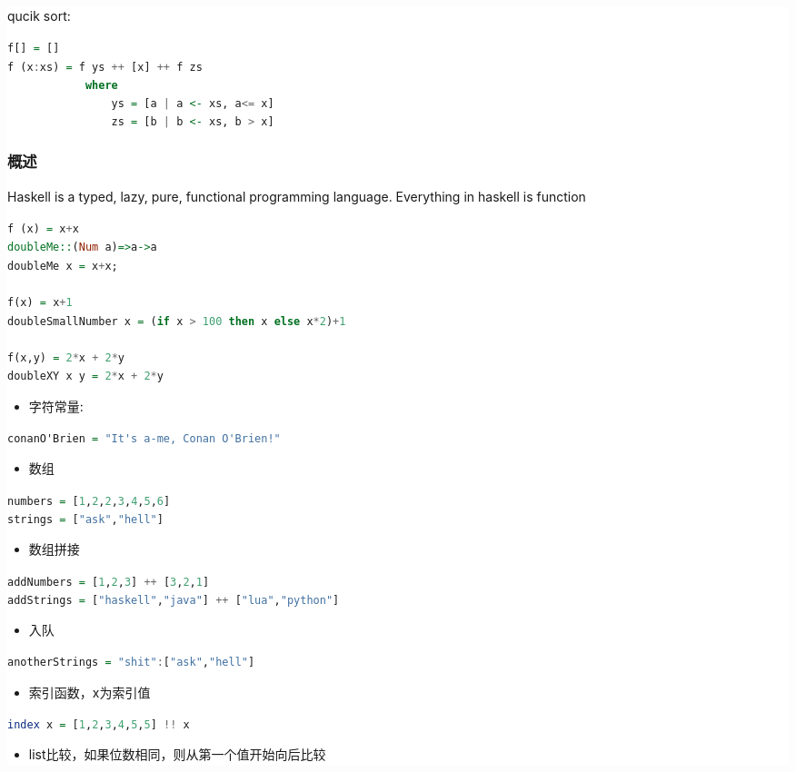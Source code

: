 qucik sort:

```haskell
f[] = []
f (x:xs) = f ys ++ [x] ++ f zs	
			where
				ys = [a | a <- xs, a<= x]
				zs = [b | b <- xs, b > x]

```

### 概述

Haskell is a typed, lazy, pure, functional programming language. Everything in haskell is function

```haskell
f (x) = x+x
doubleMe::(Num a)=>a->a
doubleMe x = x+x;

f(x) = x+1
doubleSmallNumber x = (if x > 100 then x else x*2)+1

f(x,y) = 2*x + 2*y
doubleXY x y = 2*x + 2*y
```

- 字符常量:

```haskell
conanO'Brien = "It's a-me, Conan O'Brien!"  
```

- 数组

```haskell
numbers = [1,2,2,3,4,5,6]
strings = ["ask","hell"]
```

- 数组拼接

```haskell
addNumbers = [1,2,3] ++ [3,2,1]
addStrings = ["haskell","java"] ++ ["lua","python"]
```

- 入队

```haskell
anotherStrings = "shit":["ask","hell"]
```

- 索引函数，x为索引值

```haskell
index x = [1,2,3,4,5,5] !! x 
```

- list比较，如果位数相同，则从第一个值开始向后比较
